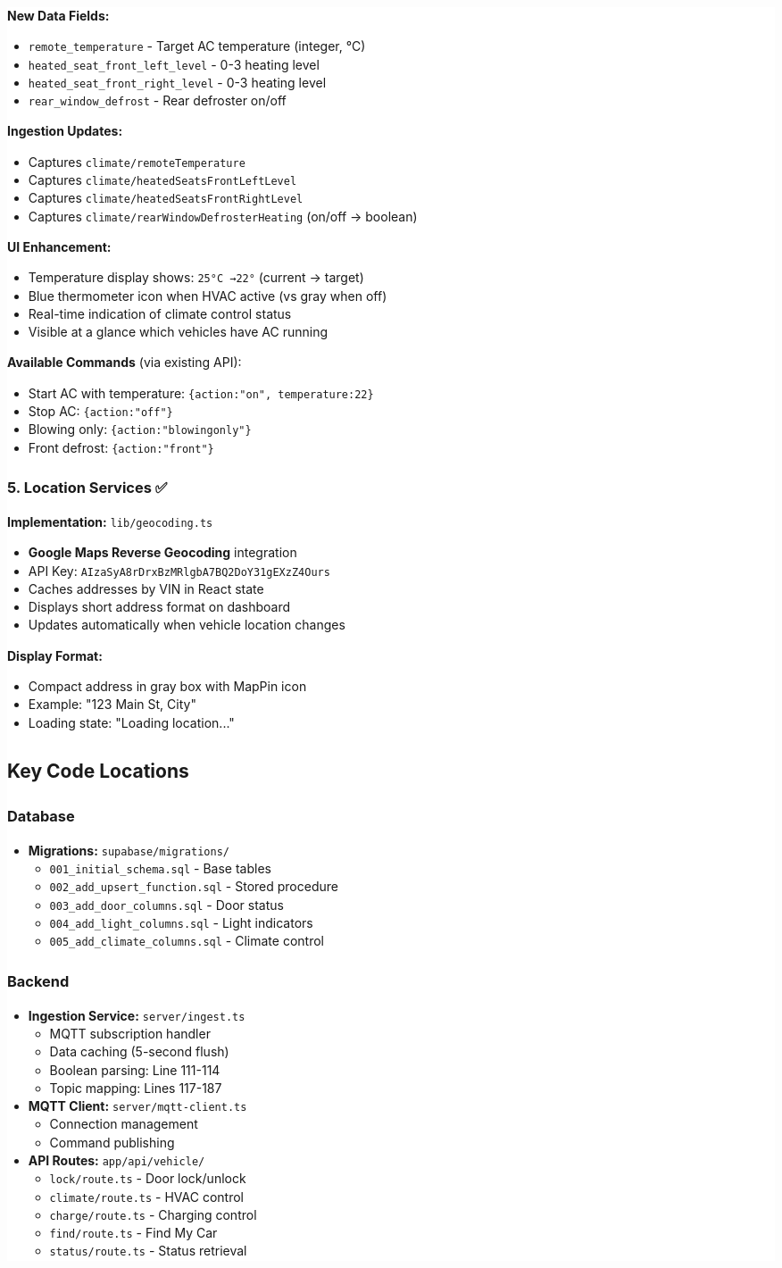 **New Data Fields:**
- `remote_temperature` - Target AC temperature (integer, °C)
- `heated_seat_front_left_level` - 0-3 heating level
- `heated_seat_front_right_level` - 0-3 heating level
- `rear_window_defrost` - Rear defroster on/off

**Ingestion Updates:**
- Captures `climate/remoteTemperature`
- Captures `climate/heatedSeatsFrontLeftLevel`
- Captures `climate/heatedSeatsFrontRightLevel`
- Captures `climate/rearWindowDefrosterHeating` (on/off → boolean)

**UI Enhancement:**
- Temperature display shows: `25°C →22°` (current → target)
- Blue thermometer icon when HVAC active (vs gray when off)
- Real-time indication of climate control status
- Visible at a glance which vehicles have AC running

**Available Commands** (via existing API):
- Start AC with temperature: `{action:"on", temperature:22}`
- Stop AC: `{action:"off"}`
- Blowing only: `{action:"blowingonly"}`
- Front defrost: `{action:"front"}`

### 5. Location Services ✅
**Implementation:** `lib/geocoding.ts`

- **Google Maps Reverse Geocoding** integration
- API Key: `AIzaSyA8rDrxBzMRlgbA7BQ2DoY31gEXzZ4Ours`
- Caches addresses by VIN in React state
- Displays short address format on dashboard
- Updates automatically when vehicle location changes

**Display Format:**
- Compact address in gray box with MapPin icon
- Example: "123 Main St, City"
- Loading state: "Loading location..."

## Key Code Locations

### Database
- **Migrations:** `supabase/migrations/`
  - `001_initial_schema.sql` - Base tables
  - `002_add_upsert_function.sql` - Stored procedure
  - `003_add_door_columns.sql` - Door status
  - `004_add_light_columns.sql` - Light indicators
  - `005_add_climate_columns.sql` - Climate control

### Backend
- **Ingestion Service:** `server/ingest.ts`
  - MQTT subscription handler
  - Data caching (5-second flush)
  - Boolean parsing: Line 111-114
  - Topic mapping: Lines 117-187
- **MQTT Client:** `server/mqtt-client.ts`
  - Connection management
  - Command publishing
- **API Routes:** `app/api/vehicle/`
  - `lock/route.ts` - Door lock/unlock
  - `climate/route.ts` - HVAC control
  - `charge/route.ts` - Charging control
  - `find/route.ts` - Find My Car
  - `status/route.ts` - Status retrieval
